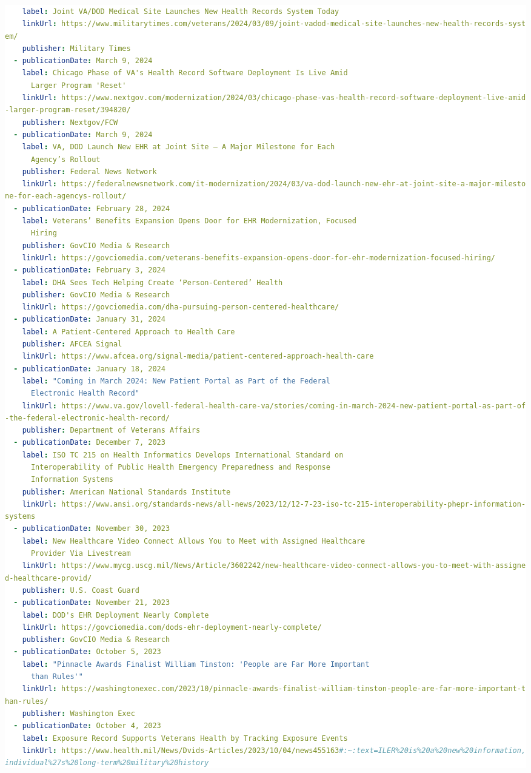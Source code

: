 ```yaml
    label: Joint VA/DOD Medical Site Launches New Health Records System Today
    linkUrl: https://www.militarytimes.com/veterans/2024/03/09/joint-vadod-medical-site-launches-new-health-records-system/
    publisher: Military Times
  - publicationDate: March 9, 2024
    label: Chicago Phase of VA's Health Record Software Deployment Is Live Amid
      Larger Program 'Reset'
    linkUrl: https://www.nextgov.com/modernization/2024/03/chicago-phase-vas-health-record-software-deployment-live-amid-larger-program-reset/394820/
    publisher: Nextgov/FCW
  - publicationDate: March 9, 2024
    label: VA, DOD Launch New EHR at Joint Site — A Major Milestone for Each
      Agency’s Rollout
    publisher: Federal News Network
    linkUrl: https://federalnewsnetwork.com/it-modernization/2024/03/va-dod-launch-new-ehr-at-joint-site-a-major-milestone-for-each-agencys-rollout/
  - publicationDate: February 28, 2024
    label: Veterans’ Benefits Expansion Opens Door for EHR Modernization, Focused
      Hiring
    publisher: GovCIO Media & Research
    linkUrl: https://govciomedia.com/veterans-benefits-expansion-opens-door-for-ehr-modernization-focused-hiring/
  - publicationDate: February 3, 2024
    label: DHA Sees Tech Helping Create ‘Person-Centered’ Health
    publisher: GovCIO Media & Research
    linkUrl: https://govciomedia.com/dha-pursuing-person-centered-healthcare/
  - publicationDate: January 31, 2024
    label: A Patient-Centered Approach to Health Care
    publisher: AFCEA Signal
    linkUrl: https://www.afcea.org/signal-media/patient-centered-approach-health-care
  - publicationDate: January 18, 2024
    label: "Coming in March 2024: New Patient Portal as Part of the Federal
      Electronic Health Record"
    linkUrl: https://www.va.gov/lovell-federal-health-care-va/stories/coming-in-march-2024-new-patient-portal-as-part-of-the-federal-electronic-health-record/
    publisher: Department of Veterans Affairs
  - publicationDate: December 7, 2023
    label: ISO TC 215 on Health Informatics Develops International Standard on
      Interoperability of Public Health Emergency Preparedness and Response
      Information Systems
    publisher: American National Standards Institute
    linkUrl: https://www.ansi.org/standards-news/all-news/2023/12/12-7-23-iso-tc-215-interoperability-phepr-information-systems
  - publicationDate: November 30, 2023
    label: New Healthcare Video Connect Allows You to Meet with Assigned Healthcare
      Provider Via Livestream
    linkUrl: https://www.mycg.uscg.mil/News/Article/3602242/new-healthcare-video-connect-allows-you-to-meet-with-assigned-healthcare-provid/
    publisher: U.S. Coast Guard
  - publicationDate: November 21, 2023
    label: DOD's EHR Deployment Nearly Complete
    linkUrl: https://govciomedia.com/dods-ehr-deployment-nearly-complete/
    publisher: GovCIO Media & Research
  - publicationDate: October 5, 2023
    label: "Pinnacle Awards Finalist William Tinston: 'People are Far More Important
      than Rules'"
    linkUrl: https://washingtonexec.com/2023/10/pinnacle-awards-finalist-william-tinston-people-are-far-more-important-than-rules/
    publisher: Washington Exec
  - publicationDate: October 4, 2023
    label: Exposure Record Supports Veterans Health by Tracking Exposure Events
    linkUrl: https://www.health.mil/News/Dvids-Articles/2023/10/04/news455163#:~:text=ILER%20is%20a%20new%20information,individual%27s%20long-term%20military%20history
```